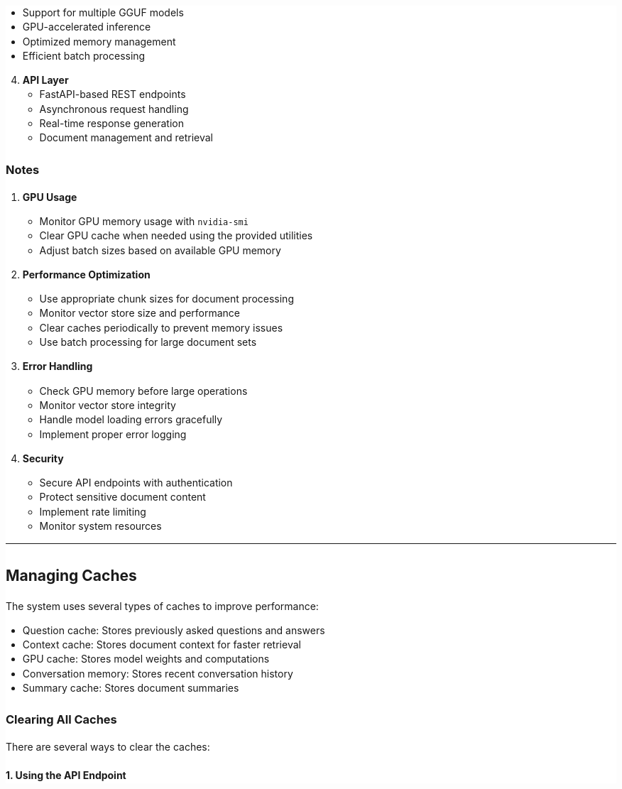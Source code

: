    - Support for multiple GGUF models
   - GPU-accelerated inference
   - Optimized memory management
   - Efficient batch processing

4. **API Layer**
   - FastAPI-based REST endpoints
   - Asynchronous request handling
   - Real-time response generation
   - Document management and retrieval

### Notes

1. **GPU Usage**

   - Monitor GPU memory usage with `nvidia-smi`
   - Clear GPU cache when needed using the provided utilities
   - Adjust batch sizes based on available GPU memory

2. **Performance Optimization**

   - Use appropriate chunk sizes for document processing
   - Monitor vector store size and performance
   - Clear caches periodically to prevent memory issues
   - Use batch processing for large document sets

3. **Error Handling**

   - Check GPU memory before large operations
   - Monitor vector store integrity
   - Handle model loading errors gracefully
   - Implement proper error logging

4. **Security**
   - Secure API endpoints with authentication
   - Protect sensitive document content
   - Implement rate limiting
   - Monitor system resources

---

## Managing Caches

The system uses several types of caches to improve performance:

- Question cache: Stores previously asked questions and answers
- Context cache: Stores document context for faster retrieval
- GPU cache: Stores model weights and computations
- Conversation memory: Stores recent conversation history
- Summary cache: Stores document summaries

### Clearing All Caches

There are several ways to clear the caches:

#### 1. Using the API Endpoint

